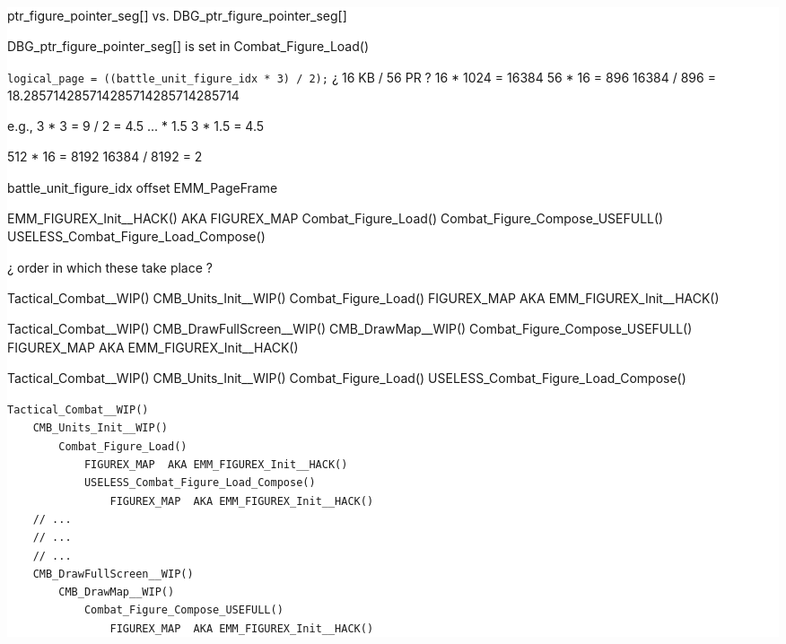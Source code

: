 ptr_figure_pointer_seg[]
vs.
DBG_ptr_figure_pointer_seg[]

DBG_ptr_figure_pointer_seg[] is set in Combat_Figure_Load()



`logical_page = ((battle_unit_figure_idx * 3) / 2);`
¿ 16 KB / 56 PR ?
16 * 1024 = 16384
56 * 16 = 896
16384 / 896 = 18.285714285714285714285714285714

e.g.,
    3 * 3 = 9 / 2 = 4.5
    ... * 1.5
    3 * 1.5 = 4.5

512 * 16 = 8192
16384 / 8192 = 2







battle_unit_figure_idx
offset
EMM_PageFrame

EMM_FIGUREX_Init__HACK()  AKA FIGUREX_MAP
Combat_Figure_Load()
Combat_Figure_Compose_USEFULL()
USELESS_Combat_Figure_Load_Compose()

¿ order in which these take place ?

Tactical_Combat__WIP()
    CMB_Units_Init__WIP()
        Combat_Figure_Load()
            FIGUREX_MAP  AKA EMM_FIGUREX_Init__HACK()

Tactical_Combat__WIP()
    CMB_DrawFullScreen__WIP()
        CMB_DrawMap__WIP()
            Combat_Figure_Compose_USEFULL()
                FIGUREX_MAP  AKA EMM_FIGUREX_Init__HACK()

Tactical_Combat__WIP()
    CMB_Units_Init__WIP()
        Combat_Figure_Load()
            USELESS_Combat_Figure_Load_Compose()

```
Tactical_Combat__WIP()
    CMB_Units_Init__WIP()
        Combat_Figure_Load()
            FIGUREX_MAP  AKA EMM_FIGUREX_Init__HACK()
            USELESS_Combat_Figure_Load_Compose()
                FIGUREX_MAP  AKA EMM_FIGUREX_Init__HACK()
    // ...
    // ...
    // ...
    CMB_DrawFullScreen__WIP()
        CMB_DrawMap__WIP()
            Combat_Figure_Compose_USEFULL()
                FIGUREX_MAP  AKA EMM_FIGUREX_Init__HACK()
```
